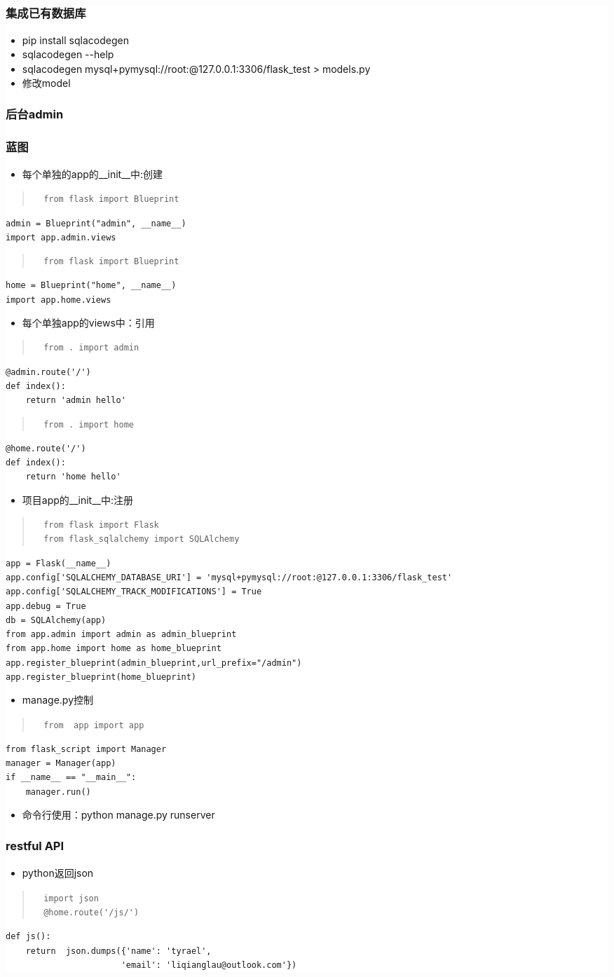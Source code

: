 ### 集成已有数据库
+   pip install sqlacodegen
+	sqlacodegen --help
+	sqlacodegen  mysql+pymysql://root:@127.0.0.1:3306/flask_test > models.py
+	修改model

### 后台admin	

###	蓝图
+	每个单独的app的__init__中:创建
>		from flask import Blueprint
	admin = Blueprint("admin", __name__)
	import app.admin.views

>		from flask import Blueprint
	home = Blueprint("home", __name__)
	import app.home.views

+	每个单独app的views中：引用
>	 	from . import admin
	@admin.route('/')
	def index():
	    return 'admin hello'

>		from . import home
	@home.route('/')
	def index():
	    return 'home hello'

+	项目app的__init__中:注册
>		from flask import Flask
>		from flask_sqlalchemy import SQLAlchemy
	app = Flask(__name__)
	app.config['SQLALCHEMY_DATABASE_URI'] = 'mysql+pymysql://root:@127.0.0.1:3306/flask_test'
	app.config['SQLALCHEMY_TRACK_MODIFICATIONS'] = True
	app.debug = True
	db = SQLAlchemy(app)
	from app.admin import admin as admin_blueprint
	from app.home import home as home_blueprint
	app.register_blueprint(admin_blueprint,url_prefix="/admin")
	app.register_blueprint(home_blueprint)

+	manage.py控制
>		from  app import app
	from flask_script import Manager
	manager = Manager(app)
	if __name__ == "__main__":
	    manager.run()

+	命令行使用：python manage.py runserver

### restful API
+ 	python返回json
>		import json
>		@home.route('/js/')
	def js():
	    return  json.dumps({'name': 'tyrael',
	                       'email': 'liqianglau@outlook.com'})
